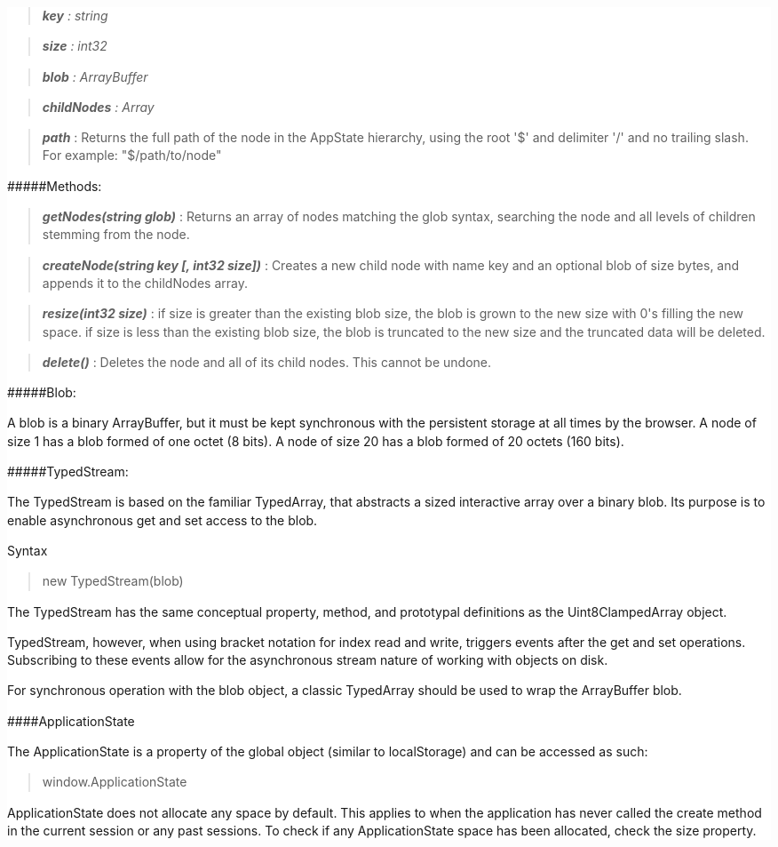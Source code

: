 >*<strong>key</strong> : string*

>*<strong>size</strong> : int32*

>*<strong>blob</strong> : ArrayBuffer*

>*<strong>childNodes</strong> : Array*

><strong>*path*</strong> : Returns the full path of the node in the AppState hierarchy, using the root '$' and delimiter '/' and no trailing slash.  For example: "$/path/to/node"


#####Methods:

><strong>*getNodes(string glob)*</strong> : Returns an array of nodes matching the glob syntax, searching the node and all levels of children stemming from the node.

><strong>*createNode(string key [, int32 size])*</strong> : Creates a new child node with name key and an optional blob of size bytes, and appends it to the childNodes array.

><strong>*resize(int32 size)*</strong> : if size is greater than the existing blob size, the blob is grown to the new size with 0's filling the new space.  if size is less than the existing blob size, the blob is truncated to the new size and the truncated data will be deleted.

><strong>*delete()*</strong> : Deletes the node and all of its child nodes.  This cannot be undone.

#####Blob:

A blob is a binary ArrayBuffer, but it must be kept synchronous with the persistent storage at all times by the browser.  A node of size 1 has a blob formed of one octet (8 bits).  A node of size 20 has a blob formed of 20 octets (160 bits).

#####TypedStream:

The TypedStream is based on the familiar TypedArray, that abstracts a sized interactive array over a binary blob.  Its purpose is to enable asynchronous get and set access to the blob.

Syntax

>new TypedStream(blob)

The TypedStream has the same conceptual property, method, and prototypal definitions as the Uint8ClampedArray object.

TypedStream, however, when using bracket notation for index read and write, triggers events after the get and set operations.  Subscribing to these events allow for the asynchronous stream nature of working with objects on disk.

For synchronous operation with the blob object, a classic TypedArray should be used to wrap the ArrayBuffer blob.

####ApplicationState

The ApplicationState is a property of the global object (similar to localStorage) and can be accessed as such:

>window.ApplicationState

ApplicationState does not allocate any space by default. This applies to when the application has never called the create method in the current session or any past sessions.  To check if any ApplicationState space has been allocated, check the size property.

